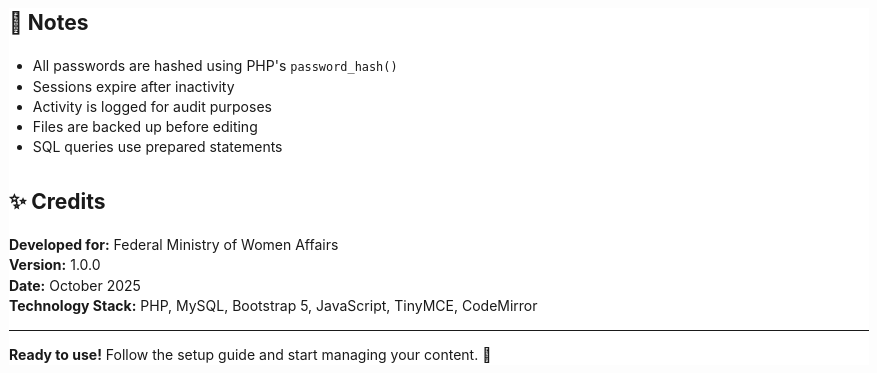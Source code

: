 ## 📝 Notes

- All passwords are hashed using PHP's `password_hash()`
- Sessions expire after inactivity
- Activity is logged for audit purposes
- Files are backed up before editing
- SQL queries use prepared statements

## ✨ Credits

**Developed for:** Federal Ministry of Women Affairs  
**Version:** 1.0.0  
**Date:** October 2025  
**Technology Stack:** PHP, MySQL, Bootstrap 5, JavaScript, TinyMCE, CodeMirror

---

**Ready to use!** Follow the setup guide and start managing your content. 🚀
